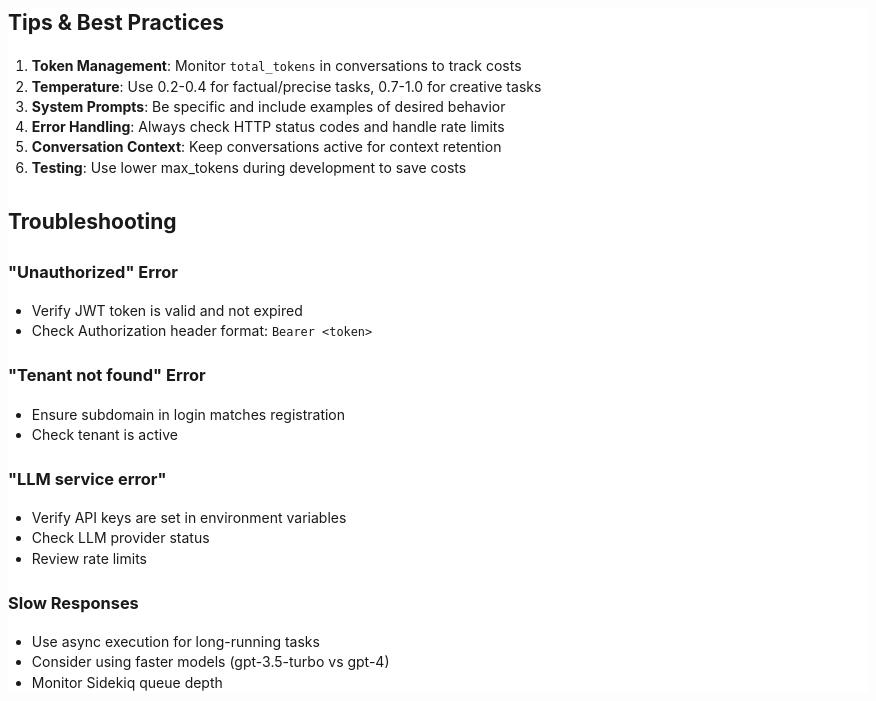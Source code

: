 ## Tips & Best Practices

1. **Token Management**: Monitor `total_tokens` in conversations to track costs
2. **Temperature**: Use 0.2-0.4 for factual/precise tasks, 0.7-1.0 for creative tasks
3. **System Prompts**: Be specific and include examples of desired behavior
4. **Error Handling**: Always check HTTP status codes and handle rate limits
5. **Conversation Context**: Keep conversations active for context retention
6. **Testing**: Use lower max_tokens during development to save costs

## Troubleshooting

### "Unauthorized" Error
- Verify JWT token is valid and not expired
- Check Authorization header format: `Bearer <token>`

### "Tenant not found" Error
- Ensure subdomain in login matches registration
- Check tenant is active

### "LLM service error"
- Verify API keys are set in environment variables
- Check LLM provider status
- Review rate limits

### Slow Responses
- Use async execution for long-running tasks
- Consider using faster models (gpt-3.5-turbo vs gpt-4)
- Monitor Sidekiq queue depth
